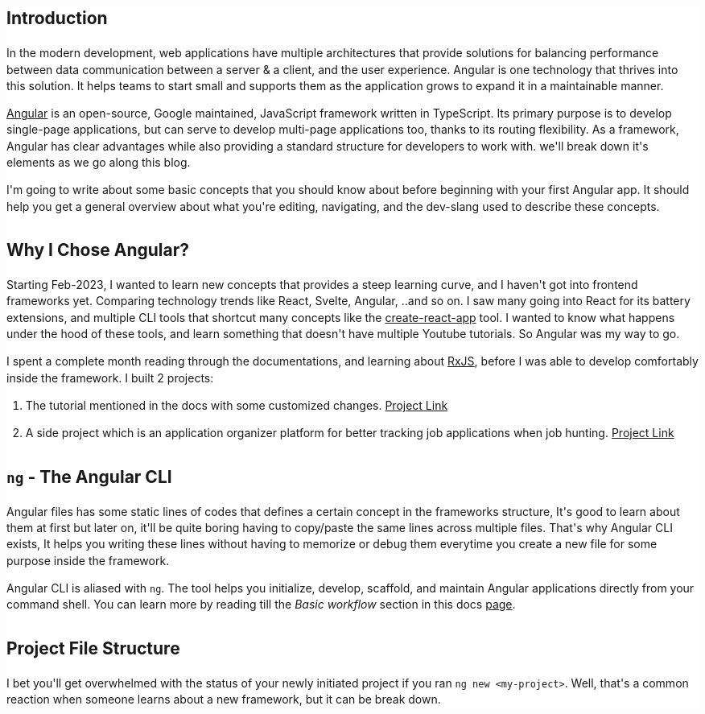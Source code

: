 ## Introduction

In the modern development, web applications have multiple architectures that provide solutions for balancing performance between data communication between a server & a client, and the user experience. Angular is one technology that thrives into this solution. It helps teams to start small and supports them as the application grows to expand it in a maintainable manner.

[Angular](https://angular.io/) is an open-source, Google maintained, JavaScript framework written in TypeScript. Its primary purpose is to develop single-page applications, but can serve to develop multi-page applications too, thanks to its routing flexibility. As a framework, Angular has clear advantages while also providing a standard structure for developers to work with. we'll break down it's elements as we go along this blog.

I'm going to write about some basic concepts that you should know about before beginning with your first Angular app. It should help you get a general overview about what you're editing, navigating, and the dev-slang used to describe these concepts.

## Why I Chose Angular?

Starting Feb-2023, I wanted to learn new concepts that provides a steep learning curve, and I haven't got into frontend frameworks yet. Comparing technology trends like React, Svelte, Angular, ..and so on. I saw many going into React for its battery extensions, and multiple CLI tools that shortcut many concepts like the [create-react-app](https://create-react-app.dev/) tool. I wanted to know what happens under the hood of these tools, and learn something that doesn't have multiple Youtube tutorials. So Angular was my way to go.

I spent a complete month reading through the documentations, and learning about [RxJS](https://rxjs.dev/), before I was able to develop comfortably inside the framework. I built 2 projects:

1) The tutorial mentioned in the docs with some customized changes. [Project Link](https://github.com/XZANATOL/ProjectSpace/tree/master/Practices/2023_Angular-Docs-Tutorial)

2) A side project which is an application organizer platform for better tracking job applications when job hunting. [Project Link](https://github.com/XZANATOL/ProjectSpace/tree/master/Practices/2023_JobScout)

## `ng` - The Angular CLI

Angular files has some static lines of codes that defines a certain concept in the frameworks structure, It's good to learn about them at first but later on, it'll be quite boring having to copy/paste the same lines across multiple files. That's why Angular CLI exists, It helps you writing these lines without having to memorize or debug them everytime you create a new file for some purpose inside the framework.

Angular CLI is aliased with `ng`. The tool helps you initialize, develop, scaffold, and maintain Angular applications directly from your command shell. You can learn more by reading till the *Basic workflow* section in this docs [page](https://angular.io/cli).

## Project File Structure

I bet you'll get overwhelmed with the status of your newly initiated project if you ran `ng new <my-project>`. Well, that's a common reaction when someone learns about a new framework, but it can be break down.

